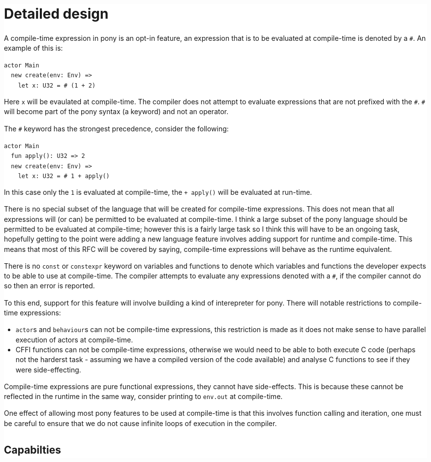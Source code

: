 # Detailed design

A compile-time expression in pony is an opt-in feature, an expression that is to be evaluated at compile-time is denoted by a `#`. An example of this is:
```pony
actor Main
  new create(env: Env) =>
    let x: U32 = # (1 + 2)
```
Here `x` will be evaulated at compile-time. The compiler does not attempt to evaluate expressions that are not prefixed with the `#`. `#` will become part of the pony syntax (a keyword) and not an operator.

The `#` keyword has the strongest precedence, consider the following:
```pony
actor Main
  fun apply(): U32 => 2
  new create(env: Env) =>
    let x: U32 = # 1 + apply()
```
In this case only the `1` is evaluated at compile-time, the `+ apply()` will be evaluated at run-time.

There is no special subset of the language that will be created for compile-time expressions. This does not mean that all expressions will (or can) be permitted to be evaluated at compile-time. I think a large subset of the pony language should be permitted to be evaluated at compile-time; however this is a fairly large task so I think this will have to be an ongoing task, hopefully getting to the point were adding a new language feature involves adding support for runtime and compile-time. This means that most of this RFC will be covered by saying, compile-time expressions will behave as the runtime equivalent.

There is no `const` or `constexpr` keyword on variables and functions to denote which variables and functions the developer expects to be able to use at compile-time. The compiler attempts to evaluate any expressions denoted with a `#`, if the compiler cannot do so then an error is reported.

To this end, support for this feature will involve building a kind of interepreter for pony. There will notable restrictions to compile-time expressions:
  - `actor`s and `behaviour`s can not be compile-time expressions, this restriction is made as it does not make sense to have parallel execution of actors at compile-time.
  - CFFI functions can not be compile-time expressions, otherwise we would need to be able to both execute C code (perhaps not the harderst task - assuming we have a compiled version of the code available) and analyse C functions to see if they were side-effecting.

Compile-time expressions are pure functional expressions, they cannot have side-effects. This is because these cannot be reflected in the runtime in the same way, consider printing to `env.out` at compile-time.

One effect of allowing most pony features to be used at compile-time is that this involves function calling and iteration, one must be careful to ensure that we do not cause infinite loops of execution in the compiler.

## Capabilties
